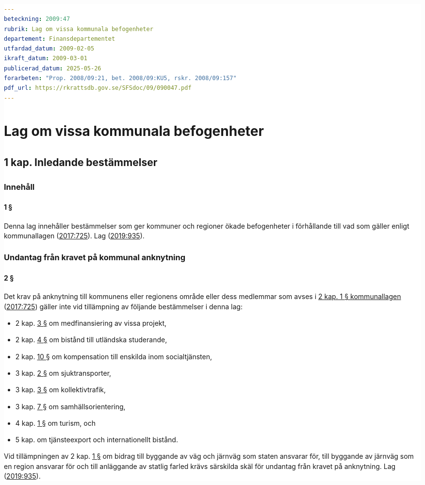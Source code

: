 ```yaml
---
beteckning: 2009:47
rubrik: Lag om vissa kommunala befogenheter
departement: Finansdepartementet
utfardad_datum: 2009-02-05
ikraft_datum: 2009-03-01
publicerad_datum: 2025-05-26
forarbeten: "Prop. 2008/09:21, bet. 2008/09:KU5, rskr. 2008/09:157"
pdf_url: https://rkrattsdb.gov.se/SFSdoc/09/090047.pdf
---
```


# Lag om vissa kommunala befogenheter

## 1 kap. Inledande bestämmelser

### Innehåll

#### 1 §

Denna lag innehåller bestämmelser som ger kommuner och regioner ökade befogenheter i förhållande till vad som gäller enligt kommunallagen ([2017:725](https://selex.se/eli/sfs/2017/725)). Lag ([2019:935](https://selex.se/eli/sfs/2019/935)).

### Undantag från kravet på kommunal anknytning

#### 2 §

Det krav på anknytning till kommunens eller regionens område eller dess medlemmar som avses i [2 kap. 1 § kommunallagen](https://selex.se/eli/sfs/1991/900#kap2.1) ([2017:725](https://selex.se/eli/sfs/2017/725)) gäller inte vid tillämpning av följande bestämmelser i denna lag:

- 2 kap. [3 §](#kap2.3) om medfinansiering av vissa projekt,

- 2 kap. [4 §](#kap2.4) om bistånd till utländska studerande,

- 2 kap. [10 §](#kap2.10) om kompensation till enskilda inom socialtjänsten,

- 3 kap. [2 §](#kap3.2) om sjuktransporter,

- 3 kap. [3 §](#kap3.3) om kollektivtrafik,

- 3 kap. [7 §](#kap3.7) om samhällsorientering,

- 4 kap. [1 §](#kap4.1) om turism, och

- 5 kap. om tjänsteexport och internationellt bistånd.

Vid tillämpningen av 2 kap. [1 §](#kap2.1) om bidrag till byggande av väg och järnväg som staten ansvarar för, till byggande av järnväg som en region ansvarar för och till anläggande av statlig farled krävs särskilda skäl för undantag från kravet på anknytning. Lag ([2019:935](https://selex.se/eli/sfs/2019/935)).
